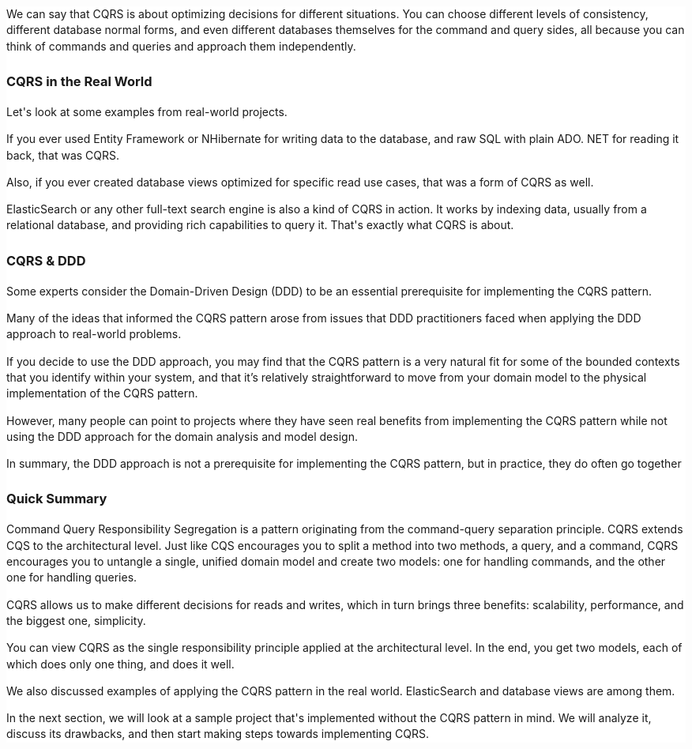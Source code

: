 We can say that CQRS is about optimizing decisions for different situations. You can choose different levels of consistency, different database normal forms, and even different databases themselves for the command and query sides, all because you can think of commands and queries and approach them independently. 


### CQRS in the Real World

Let's look at some examples from real-world projects. 

If you ever used Entity Framework or NHibernate for writing data to the database, and raw SQL with plain ADO. NET for reading it back, that was CQRS. 

Also, if you ever created database views optimized for specific read use cases, that was a form of CQRS as well. 

ElasticSearch or any other full-text search engine is also a kind of CQRS in action. It works by indexing data, usually from a relational database, and providing rich capabilities to query it. That's exactly what CQRS is about. 

### CQRS & DDD

Some experts consider the Domain-Driven Design (DDD) to be an essential prerequisite for implementing the CQRS pattern.

Many of the ideas that informed the CQRS pattern arose from issues that DDD practitioners faced when applying the DDD approach to real-world problems. 

If you decide to use the DDD approach, you may find that the CQRS pattern is a very natural fit for some of the bounded contexts that you identify within your system, and that it’s relatively straightforward to move from your domain model to the physical implementation of the CQRS pattern.

However, many people can point to projects where they have seen real benefits from implementing the CQRS pattern while not using the DDD approach for the domain analysis and model design.

In summary, the DDD approach is not a prerequisite for implementing the CQRS pattern, but in practice, they do often go together

### Quick Summary

Command Query Responsibility Segregation is a pattern originating from the command-query separation principle. CQRS extends CQS to the architectural level. Just like CQS encourages you to split a method into two methods, a query, and a command, CQRS encourages you to untangle a single, unified domain model and create two models: one for handling commands, and the other one for handling queries. 

CQRS allows us to make different decisions for reads and writes, which in turn brings three benefits: scalability, performance, and the biggest one, simplicity. 

You can view CQRS as the single responsibility principle applied at the architectural level. In the end, you get two models, each of which does only one thing, and does it well. 

We also discussed examples of applying the CQRS pattern in the real world. ElasticSearch and database views are among them. 

In the next section, we will look at a sample project that's implemented without the CQRS pattern in mind. We will analyze it, discuss its drawbacks, and then start making steps towards implementing CQRS.
